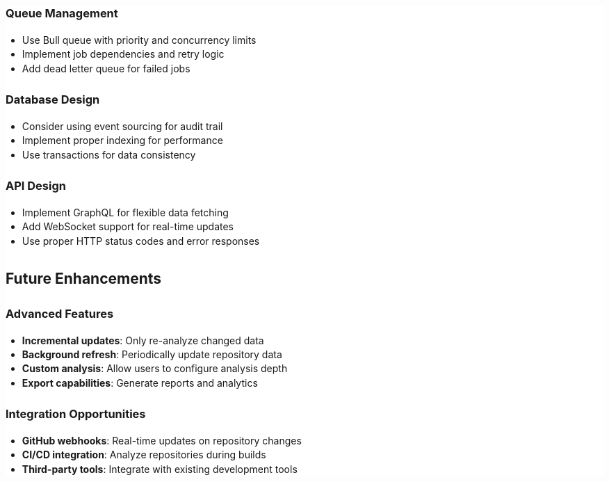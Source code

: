 ### Queue Management
- Use Bull queue with priority and concurrency limits
- Implement job dependencies and retry logic
- Add dead letter queue for failed jobs

### Database Design
- Consider using event sourcing for audit trail
- Implement proper indexing for performance
- Use transactions for data consistency

### API Design
- Implement GraphQL for flexible data fetching
- Add WebSocket support for real-time updates
- Use proper HTTP status codes and error responses

## Future Enhancements

### Advanced Features
- **Incremental updates**: Only re-analyze changed data
- **Background refresh**: Periodically update repository data
- **Custom analysis**: Allow users to configure analysis depth
- **Export capabilities**: Generate reports and analytics

### Integration Opportunities
- **GitHub webhooks**: Real-time updates on repository changes
- **CI/CD integration**: Analyze repositories during builds
- **Third-party tools**: Integrate with existing development tools 
